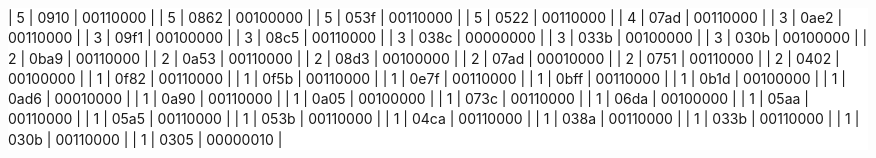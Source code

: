 | 5           | 0910    | 00110000 |
| 5           | 0862    | 00100000 |
| 5           | 053f    | 00110000 |
| 5           | 0522    | 00110000 |
| 4           | 07ad    | 00110000 |
| 3           | 0ae2    | 00110000 |
| 3           | 09f1    | 00100000 |
| 3           | 08c5    | 00110000 |
| 3           | 038c    | 00000000 |
| 3           | 033b    | 00100000 |
| 3           | 030b    | 00100000 |
| 2           | 0ba9    | 00110000 |
| 2           | 0a53    | 00110000 |
| 2           | 08d3    | 00100000 |
| 2           | 07ad    | 00010000 |
| 2           | 0751    | 00110000 |
| 2           | 0402    | 00100000 |
| 1           | 0f82    | 00110000 |
| 1           | 0f5b    | 00110000 |
| 1           | 0e7f    | 00110000 |
| 1           | 0bff    | 00110000 |
| 1           | 0b1d    | 00100000 |
| 1           | 0ad6    | 00010000 |
| 1           | 0a90    | 00110000 |
| 1           | 0a05    | 00100000 |
| 1           | 073c    | 00110000 |
| 1           | 06da    | 00100000 |
| 1           | 05aa    | 00110000 |
| 1           | 05a5    | 00110000 |
| 1           | 053b    | 00110000 |
| 1           | 04ca    | 00110000 |
| 1           | 038a    | 00110000 |
| 1           | 033b    | 00110000 |
| 1           | 030b    | 00110000 |
| 1           | 0305    | 00000010 |
